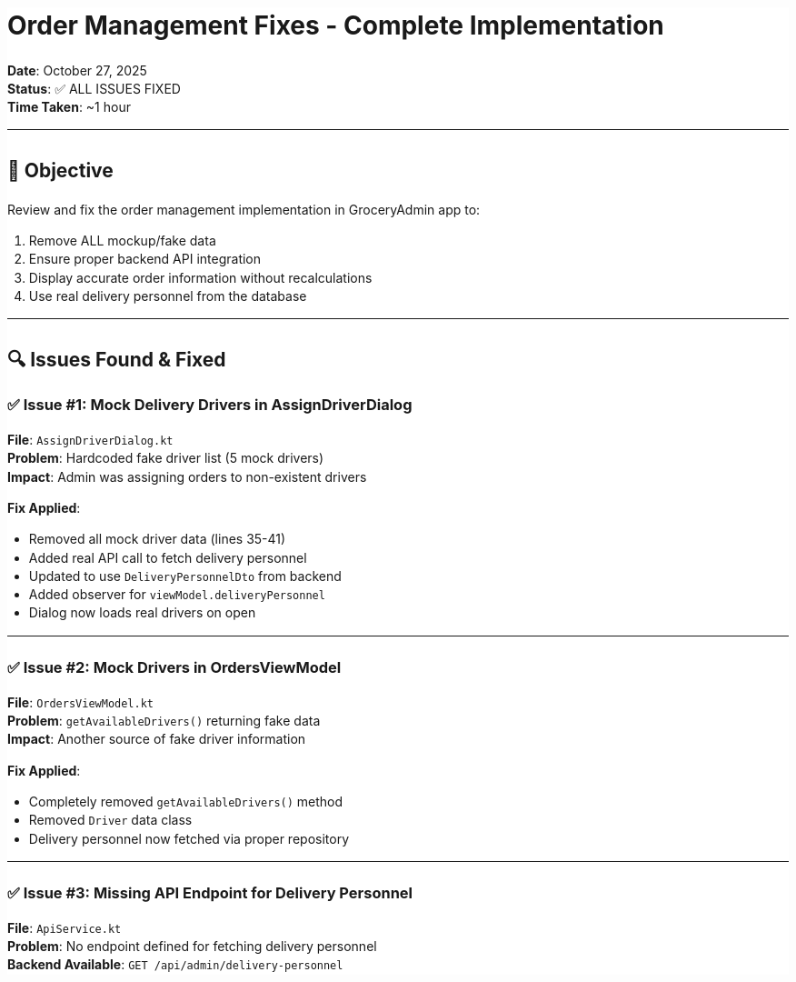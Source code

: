 # Order Management Fixes - Complete Implementation

**Date**: October 27, 2025  
**Status**: ✅ ALL ISSUES FIXED  
**Time Taken**: ~1 hour

---

## 🎯 Objective

Review and fix the order management implementation in GroceryAdmin app to:
1. Remove ALL mockup/fake data
2. Ensure proper backend API integration
3. Display accurate order information without recalculations
4. Use real delivery personnel from the database

---

## 🔍 Issues Found & Fixed

### ✅ Issue #1: Mock Delivery Drivers in AssignDriverDialog
**File**: `AssignDriverDialog.kt`  
**Problem**: Hardcoded fake driver list (5 mock drivers)  
**Impact**: Admin was assigning orders to non-existent drivers

**Fix Applied**:
- Removed all mock driver data (lines 35-41)
- Added real API call to fetch delivery personnel
- Updated to use `DeliveryPersonnelDto` from backend
- Added observer for `viewModel.deliveryPersonnel`
- Dialog now loads real drivers on open

---

### ✅ Issue #2: Mock Drivers in OrdersViewModel
**File**: `OrdersViewModel.kt`  
**Problem**: `getAvailableDrivers()` returning fake data  
**Impact**: Another source of fake driver information

**Fix Applied**:
- Completely removed `getAvailableDrivers()` method
- Removed `Driver` data class
- Delivery personnel now fetched via proper repository

---

### ✅ Issue #3: Missing API Endpoint for Delivery Personnel
**File**: `ApiService.kt`  
**Problem**: No endpoint defined for fetching delivery personnel  
**Backend Available**: `GET /api/admin/delivery-personnel`
